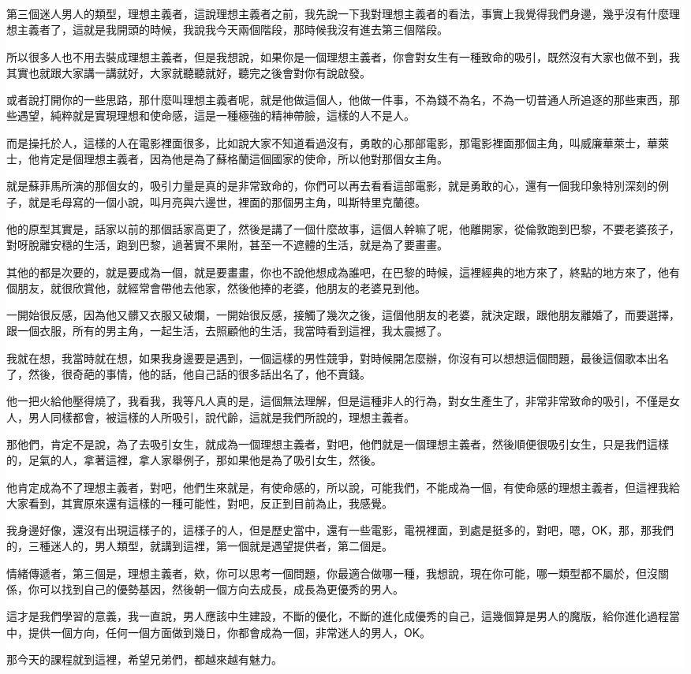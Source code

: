 第三個迷人男人的類型，理想主義者，這說理想主義者之前，我先說一下我對理想主義者的看法，事實上我覺得我們身邊，幾乎沒有什麼理想主義者了，這就是我開頭的時候，我說我今天兩個階段，那時候我沒有進去第三個階段。

所以很多人也不用去裝成理想主義者，但是我想說，如果你是一個理想主義者，你會對女生有一種致命的吸引，既然沒有大家也做不到，我其實也就跟大家講一講就好，大家就聽聽就好，聽完之後會對你有說啟發。

或者說打開你的一些思路，那什麼叫理想主義者呢，就是他做這個人，他做一件事，不為錢不為名，不為一切普通人所追逐的那些東西，那些遇望，純粹就是實現理想和使命感，這是一種極強的精神帶臉，這樣的人不是人。

而是操托於人，這樣的人在電影裡面很多，比如說大家不知道看過沒有，勇敢的心那部電影，那電影裡面那個主角，叫威廉華萊士，華萊士，他肯定是個理想主義者，因為他是為了蘇格蘭這個國家的使命，所以他對那個女主角。

就是蘇菲馬所演的那個女的，吸引力量是真的是非常致命的，你們可以再去看看這部電影，就是勇敢的心，還有一個我印象特別深刻的例子，就是毛母寫的一個小說，叫月亮與六邊世，裡面的那個男主角，叫斯特里克蘭德。

他的原型其實是，話家以前的那個話家高更了，然後是講了一個什麼故事，這個人幹嘛了呢，他離開家，從倫敦跑到巴黎，不要老婆孩子，對呀脫離安穩的生活，跑到巴黎，過著實不果附，甚至一不遮體的生活，就是為了要畫畫。

其他的都是次要的，就是要成為一個，就是要畫畫，你也不說他想成為誰吧，在巴黎的時候，這裡經典的地方來了，終點的地方來了，他有個朋友，就很欣賞他，就經常會帶他去他家，然後他捧的老婆，他朋友的老婆見到他。

一開始很反感，因為他又髒又衣服又破爛，一開始很反感，接觸了幾次之後，這個他朋友的老婆，就決定跟，跟他朋友離婚了，而要選擇，跟一個衣服，所有的男主角，一起生活，去照顧他的生活，我當時看到這裡，我太震撼了。

我就在想，我當時就在想，如果我身邊要是遇到，一個這樣的男性競爭，對時候開怎麼辦，你沒有可以想想這個問題，最後這個歌本出名了，然後，很奇葩的事情，他的話，他自己話的很多話出名了，他不賣錢。

他一把火給他壓得燒了，我看我，我等凡人真的是，這個無法理解，但是這種非人的行為，對女生產生了，非常非常致命的吸引，不僅是女人，男人同樣都會，被這樣的人所吸引，說代齡，這就是我們所說的，理想主義者。

那他們，肯定不是說，為了去吸引女生，就成為一個理想主義者，對吧，他們就是一個理想主義者，然後順便很吸引女生，只是我們這樣的，足氣的人，拿著這裡，拿人家舉例子，那如果他是為了吸引女生，然後。

他肯定成為不了理想主義者，對吧，他們生來就是，有使命感的，所以說，可能我們，不能成為一個，有使命感的理想主義者，但這裡我給大家看到，其實原來還有這樣的一種可能性，對吧，反正到目前為止，我感覺。

我身邊好像，還沒有出現這樣子的，這樣子的人，但是歷史當中，還有一些電影，電視裡面，到處是挺多的，對吧，嗯，OK，那，那我們的，三種迷人的，男人類型，就講到這裡，第一個就是遇望提供者，第二個是。

情緒傳遞者，第三個是，理想主義者，欸，你可以思考一個問題，你最適合做哪一種，我想說，現在你可能，哪一類型都不屬於，但沒關係，你可以找到自己的優勢基因，然後朝一個方向去成長，成長為更優秀的男人。

這才是我們學習的意義，我一直說，男人應該中生建設，不斷的優化，不斷的進化成優秀的自己，這幾個算是男人的魔版，給你進化過程當中，提供一個方向，任何一個方面做到幾日，你都會成為一個，非常迷人的男人，OK。

那今天的課程就到這裡，希望兄弟們，都越來越有魅力。